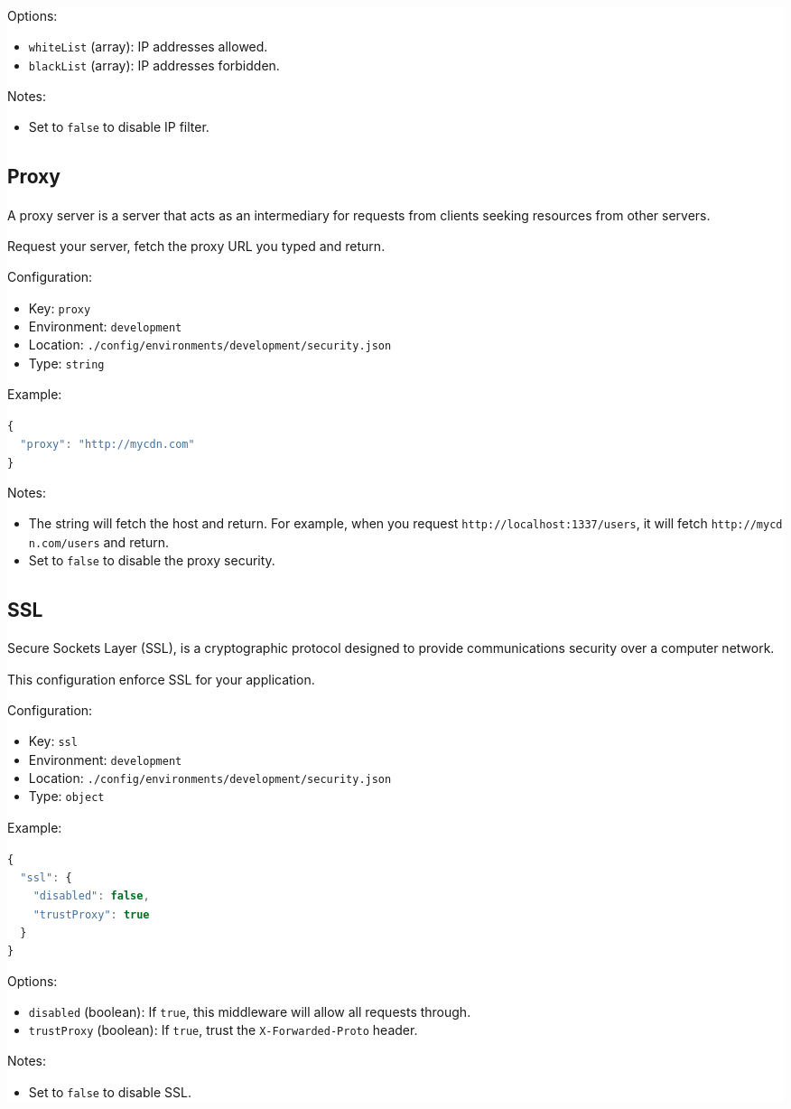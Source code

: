 Options:

- `whiteList` (array): IP addresses allowed.
- `blackList` (array): IP addresses forbidden.

Notes:

- Set to `false` to disable IP filter.

## Proxy

A proxy server is a server that acts as an intermediary for requests from clients seeking resources from other servers.

Request your server, fetch the proxy URL you typed and return.

Configuration:

- Key: `proxy`
- Environment: `development`
- Location: `./config/environments/development/security.json`
- Type: `string`

Example:

```js
{
  "proxy": "http://mycdn.com"
}
```

Notes:

- The string will fetch the host and return. For example, when you request `http://localhost:1337/users`, it will fetch `http://mycdn.com/users` and return.
- Set to `false` to disable the proxy security.

## SSL

Secure Sockets Layer (SSL), is a cryptographic protocol designed to provide communications security over a computer network.

This configuration enforce SSL for your application.

Configuration:

- Key: `ssl`
- Environment: `development`
- Location: `./config/environments/development/security.json`
- Type: `object`

Example:

```js
{
  "ssl": {
    "disabled": false,
    "trustProxy": true
  }
}
```

Options:

- `disabled` (boolean): If `true`, this middleware will allow all requests through.
- `trustProxy` (boolean): If `true`, trust the `X-Forwarded-Proto` header.

Notes:

- Set to `false` to disable SSL.
